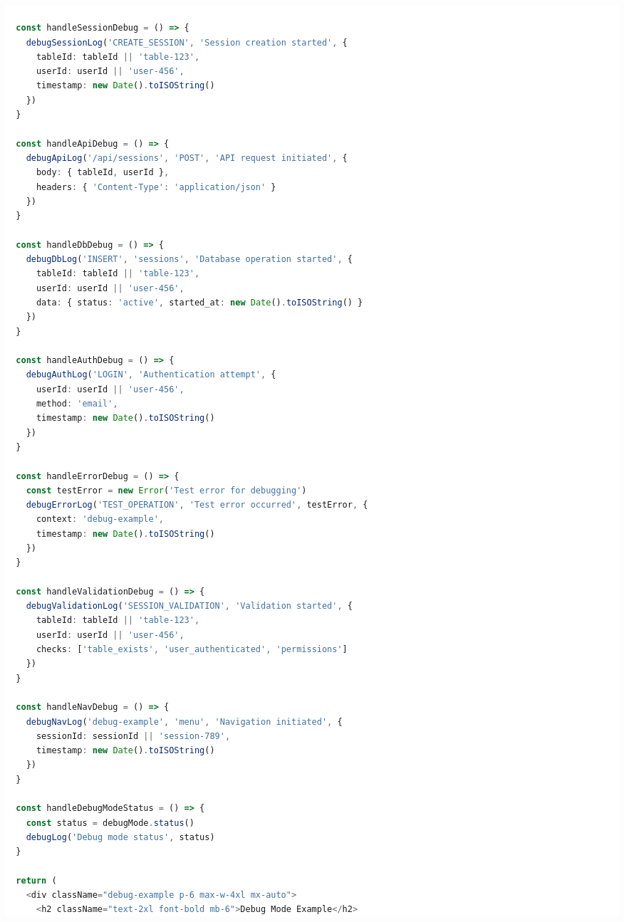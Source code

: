 ```typescript

  const handleSessionDebug = () => {
    debugSessionLog('CREATE_SESSION', 'Session creation started', {
      tableId: tableId || 'table-123',
      userId: userId || 'user-456',
      timestamp: new Date().toISOString()
    })
  }

  const handleApiDebug = () => {
    debugApiLog('/api/sessions', 'POST', 'API request initiated', {
      body: { tableId, userId },
      headers: { 'Content-Type': 'application/json' }
    })
  }

  const handleDbDebug = () => {
    debugDbLog('INSERT', 'sessions', 'Database operation started', {
      tableId: tableId || 'table-123',
      userId: userId || 'user-456',
      data: { status: 'active', started_at: new Date().toISOString() }
    })
  }

  const handleAuthDebug = () => {
    debugAuthLog('LOGIN', 'Authentication attempt', {
      userId: userId || 'user-456',
      method: 'email',
      timestamp: new Date().toISOString()
    })
  }

  const handleErrorDebug = () => {
    const testError = new Error('Test error for debugging')
    debugErrorLog('TEST_OPERATION', 'Test error occurred', testError, {
      context: 'debug-example',
      timestamp: new Date().toISOString()
    })
  }

  const handleValidationDebug = () => {
    debugValidationLog('SESSION_VALIDATION', 'Validation started', {
      tableId: tableId || 'table-123',
      userId: userId || 'user-456',
      checks: ['table_exists', 'user_authenticated', 'permissions']
    })
  }

  const handleNavDebug = () => {
    debugNavLog('debug-example', 'menu', 'Navigation initiated', {
      sessionId: sessionId || 'session-789',
      timestamp: new Date().toISOString()
    })
  }

  const handleDebugModeStatus = () => {
    const status = debugMode.status()
    debugLog('Debug mode status', status)
  }

  return (
    <div className="debug-example p-6 max-w-4xl mx-auto">
      <h2 className="text-2xl font-bold mb-6">Debug Mode Example</h2>
```